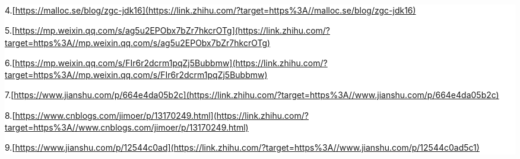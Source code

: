 4.[https://malloc.se/blog/zgc-jdk16](https://link.zhihu.com/?target=https%3A//malloc.se/blog/zgc-jdk16)

5.[https://mp.weixin.qq.com/s/ag5u2EPObx7bZr7hkcrOTg](https://link.zhihu.com/?target=https%3A//mp.weixin.qq.com/s/ag5u2EPObx7bZr7hkcrOTg)

6.[https://mp.weixin.qq.com/s/FIr6r2dcrm1pqZj5Bubbmw](https://link.zhihu.com/?target=https%3A//mp.weixin.qq.com/s/FIr6r2dcrm1pqZj5Bubbmw)

7.[https://www.jianshu.com/p/664e4da05b2c](https://link.zhihu.com/?target=https%3A//www.jianshu.com/p/664e4da05b2c)

8.[https://www.cnblogs.com/jimoer/p/13170249.html](https://link.zhihu.com/?target=https%3A//www.cnblogs.com/jimoer/p/13170249.html)

9.[https://www.jianshu.com/p/12544c0ad](https://link.zhihu.com/?target=https%3A//www.jianshu.com/p/12544c0ad5c1)

